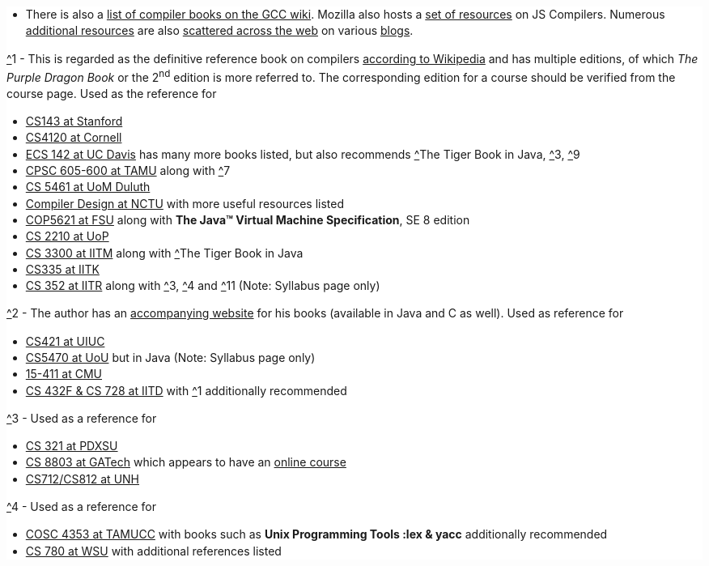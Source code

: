 - There is also a [list of compiler books on the GCC wiki](https://gcc.gnu.org/wiki/ListOfCompilerBooks). Mozilla also hosts a [set of resources](https://wiki.mozilla.org/JavaScript:Compiler_References) on JS Compilers. Numerous [additional resources](http://developers-club.com/posts/170735/) are also [scattered across the web](https://www.rip-lang.org/links/#compilers) on various [blogs](http://belkadan.com/blog/2015/11/Recommendations/).

<a id="TCDB" href="#TCDBref">^</a>1 - This is regarded as the definitive reference book on compilers [according to Wikipedia](https://en.wikipedia.org/wiki/Compilers:_Principles,_Techniques,_and_Tools) and has multiple editions, of which _The Purple Dragon Book_ or the 2<sup>nd</sup> edition is more referred to. The corresponding edition for a course should be verified from the course page. Used as the reference for

- [CS143 at Stanford](https://web.stanford.edu/class/cs143/)
- [CS4120 at Cornell](http://www.cs.cornell.edu/courses/cs4120/2013fa/)
- [ECS 142 at UC Davis](http://web.cs.ucdavis.edu/~pandey/Teaching/ECS142/ecs142_spring2011.html) has many more books listed, but also recommends [^](#TTBref)The Tiger Book in Java, [^](#EACref)3, [^](#ACDIref)9
- [CPSC 605-600 at TAMU](https://parasol.tamu.edu/~rwerger/Courses/605/) along with [^](#OCFMAref)7
- [CS 5461 at UoM Duluth](https://www.d.umn.edu/~rmaclin/cs5641/index.html)
- [Compiler Design at NCTU](https://people.cs.nctu.edu.tw/~ypyou/courses/Compiler-grad-s18/) with more useful resources listed
- [COP5621 at FSU](https://www.cs.fsu.edu/~engelen/courses/COP5621/) along with **The Java&trade; Virtual Machine Specification**, SE 8 edition
- [CS 2210 at UoP](https://people.cs.pitt.edu/~wahn/teaching/cs2210/)
- [CS 3300 at IITM](http://www.cse.iitm.ac.in/~krishna/cs3300/) along with [^](#TTBref)The Tiger Book in Java
- [CS335 at IITK](https://www.cse.iitk.ac.in/users/karkare/cs335/)
- [CS 352 at IITR](https://www.iitr.ac.in/departments/CSE/uploads/File/CS%20btech%20courses/Cs352-compiler.pdf) along with [^](#EACref)3, [^](#CCPPref)4 and [^](#TPCWref)11 (Note: Syllabus page only)

<a id="TTB" href="#TTBref">^</a>2 - The author has an [accompanying website](http://www.cs.princeton.edu/~appel/modern/) for his books (available in Java and C as well). Used as reference for

- [CS421 at UIUC](https://courses.engr.illinois.edu/cs421/fa2014/)
- [CS5470 at UoU](http://www.cs.utah.edu/~parker/5470_Sp18.html) but in Java (Note: Syllabus page only)
- [15-411 at CMU](https://www.cs.cmu.edu/~fp/courses/15411-f09/index.html)
- [CS 432F & CS 728 at IITD](http://www.cse.iitd.ernet.in/~sanjiva/compilers.html) with [^](#TCDBref)1 additionally recommended

<a id="EAC" href="#EACref">^</a>3 - Used as a reference for

- [CS 321 at PDXSU](http://web.cecs.pdx.edu/~sheard/course/Cs321/)
- [CS 8803 at GATech](http://www.omscs.gatech.edu/cs-8803-o08-compilers-theory-and-practice) which appears to have an [online course](https://in.udacity.com/course/compilers-theory-and-practice--ud168)
- [CS712/CS812 at UNH](http://www.cs.unh.edu/~cs712/)

<a id="CCPP" href="#CCPPref">^</a>4 - Used as a reference for

- [COSC 4353 at TAMUCC](http://www.sci.tamucc.edu/~sking/Courses/Compilers/) with books such as **Unix Programming Tools :lex & yacc** additionally recommended
- [CS 780 at WSU](http://cecs.wright.edu/~tkprasad/courses/cs780/cs780.html) with additional references listed
